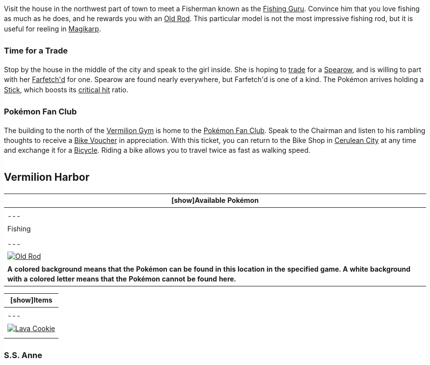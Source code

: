 Visit the house in the northwest part of town to meet a Fisherman known as the [Fishing Guru](https://bulbapedia.bulbagarden.net/wiki/Fishing_Brothers "Fishing Brothers"). Convince him that you love fishing as much as he does, and he rewards you with an [Old Rod](https://bulbapedia.bulbagarden.net/wiki/Old_Rod "Old Rod"). This particular model is not the most impressive fishing rod, but it is useful for reeling in [Magikarp](https://bulbapedia.bulbagarden.net/wiki/Magikarp_(Pok%C3%A9mon) "Magikarp (Pokémon)").

### Time for a Trade

Stop by the house in the middle of the city and speak to the girl inside. She is hoping to [trade](https://bulbapedia.bulbagarden.net/wiki/Trade "Trade") for a [Spearow](https://bulbapedia.bulbagarden.net/wiki/Spearow_(Pok%C3%A9mon) "Spearow (Pokémon)"), and is willing to part with her [Farfetch'd](https://bulbapedia.bulbagarden.net/wiki/Farfetch%27d_(Pok%C3%A9mon) "Farfetch'd (Pokémon)") for one. Spearow are found nearly everywhere, but Farfetch'd is one of a kind. The Pokémon arrives holding a [Stick](https://bulbapedia.bulbagarden.net/wiki/Leek "Leek"), which boosts its [critical hit](https://bulbapedia.bulbagarden.net/wiki/Critical_hit "Critical hit") ratio.

### Pokémon Fan Club

The building to the north of the [Vermilion Gym](https://bulbapedia.bulbagarden.net/wiki/Vermilion_Gym "Vermilion Gym") is home to the [Pokémon Fan Club](https://bulbapedia.bulbagarden.net/wiki/Pok%C3%A9mon_Fan_Club "Pokémon Fan Club"). Speak to the Chairman and listen to his rambling thoughts to receive a [Bike Voucher](https://bulbapedia.bulbagarden.net/wiki/Bike_Voucher "Bike Voucher") in appreciation. With this ticket, you can return to the Bike Shop in [Cerulean City](https://bulbapedia.bulbagarden.net/wiki/Cerulean_City "Cerulean City") at any time and exchange it for a [Bicycle](https://bulbapedia.bulbagarden.net/wiki/Bicycle "Bicycle"). Riding a bike allows you to travel twice as fast as walking speed.

## Vermilion Harbor

| \[show\]Available Pokémon |
| --- |
| | Pokémon | Games | Location | Levels | Rate |
| --- | --- | --- | --- | --- |
| Fishing |
| | [![Magikarp](https://archives.bulbagarden.net/media/upload/3/33/129MS3.png)](https://bulbapedia.bulbagarden.net/wiki/Magikarp_(Pok%C3%A9mon) "Magikarp") | [Magikarp](https://bulbapedia.bulbagarden.net/wiki/Magikarp_(Pok%C3%A9mon) "Magikarp (Pokémon)") | | [FR](https://bulbapedia.bulbagarden.net/wiki/Pok%C3%A9mon_FireRed_and_LeafGreen_Versions "Pokémon FireRed and LeafGreen Versions") | [LG](https://bulbapedia.bulbagarden.net/wiki/Pok%C3%A9mon_FireRed_and_LeafGreen_Versions "Pokémon FireRed and LeafGreen Versions") | |     |     |
| --- | --- |
| [![Old Rod](https://archives.bulbagarden.net/media/upload/4/4b/Bag_Old_Rod_III_Sprite.png)](https://bulbapedia.bulbagarden.net/wiki/File:Bag_Old_Rod_III_Sprite.png "Old Rod") | [Fishing](https://bulbapedia.bulbagarden.net/wiki/Fishing "Fishing")<br>Old Rod | | 5 | 100% |
| **A colored background means that the Pokémon can be found in this location in the specified game. A white background with a colored letter means that the Pokémon cannot be found here.** | |

| \[show\]Items |
| --- |
| | Item | Location | Games |
| --- | --- | --- |
| [![Lava Cookie](https://archives.bulbagarden.net/media/upload/5/53/Bag_Lava_Cookie_Sprite.png)](https://bulbapedia.bulbagarden.net/wiki/File:Bag_Lava_Cookie_Sprite.png "Lava Cookie") | [Lava Cookie](https://bulbapedia.bulbagarden.net/wiki/Lava_Cookie "Lava Cookie") | Far southeast of the [truck](https://bulbapedia.bulbagarden.net/wiki/S.S._Anne#Rumors "S.S. Anne"), in the southeast corner; only accessible while the S.S. Anne is moored _(hidden)_ (requires [Surf](https://bulbapedia.bulbagarden.net/wiki/Surf_(move) "Surf (move)")) | **[FR](https://bulbapedia.bulbagarden.net/wiki/Pok%C3%A9mon_FireRed_and_LeafGreen_Versions "Pokémon FireRed and LeafGreen Versions")[LG](https://bulbapedia.bulbagarden.net/wiki/Pok%C3%A9mon_FireRed_and_LeafGreen_Versions "Pokémon FireRed and LeafGreen Versions")** |
|  | |

### S.S. Anne
